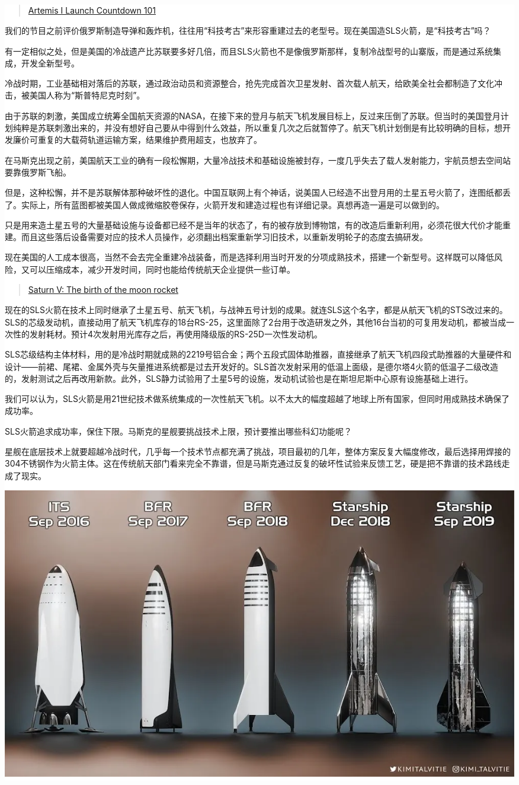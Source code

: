 > [Artemis I Launch Countdown 101](https://www.nasa.gov/content/artemis-i-launch-countdown-101/)

我们的节目之前评价俄罗斯制造导弹和轰炸机，往往用“科技考古”来形容重建过去的老型号。现在美国造SLS火箭，是“科技考古”吗？ 

有一定相似之处，但是美国的冷战遗产比苏联要多好几倍，而且SLS火箭也不是像俄罗斯那样，复制冷战型号的山寨版，而是通过系统集成，开发全新型号。 

冷战时期，工业基础相对落后的苏联，通过政治动员和资源整合，抢先完成首次卫星发射、首次载人航天，给欧美全社会都制造了文化冲击，被美国人称为“斯普特尼克时刻”。 

由于苏联的刺激，美国成立统筹全国航天资源的NASA，在接下来的登月与航天飞机发展目标上，反过来压倒了苏联。但当时的美国登月计划纯粹是苏联刺激出来的，并没有想好自己要从中得到什么效益，所以重复几次之后就暂停了。航天飞机计划倒是有比较明确的目标，想开发廉价可重复的大载荷轨道运输方案，结果维护费用超支，也放弃了。 

在马斯克出现之前，美国航天工业的确有一段松懈期，大量冷战技术和基础设施被封存，一度几乎失去了载人发射能力，宇航员想去空间站要靠俄罗斯飞船。 

但是，这种松懈，并不是苏联解体那种破坏性的退化。中国互联网上有个神话，说美国人已经造不出登月用的土星五号火箭了，连图纸都丢了。实际上，所有蓝图都被美国人做成微缩胶卷保存，火箭开发和建造过程也有详细记录。真想再造一遍是可以做到的。 

只是用来造土星五号的大量基础设施与设备都已经不是当年的状态了，有的被存放到博物馆，有的改造后重新利用，必须花很大代价才能重建。而且这些落后设备需要对应的技术人员操作，必须翻出档案重新学习旧技术，以重新发明轮子的态度去搞研发。 

现在美国的人工成本很高，当然不会去完全重建冷战装备，而是选择利用当时开发的分项成熟技术，搭建一个新型号。这样既可以降低风险，又可以压缩成本，减少开发时间，同时也能给传统航天企业提供一些订单。 

> [Saturn V: The birth of the moon rocket](https://newatlas.com/saturn-v-birth-moon-rocket/54867/)

现在的SLS火箭在技术上同时继承了土星五号、航天飞机，与战神五号计划的成果。就连SLS这个名字，都是从航天飞机的STS改过来的。SLS的芯级发动机，直接动用了航天飞机库存的18台RS-25，这里面除了2台用于改造研发之外，其他16台当初的可复用发动机，都被当成一次性的发射耗材。预计4次发射用光库存之后，再使用降级版的RS-25D一次性发动机。 

SLS芯级结构主体材料，用的是冷战时期就成熟的2219号铝合金；两个五段式固体助推器，直接继承了航天飞机四段式助推器的大量硬件和设计——前裙、尾裙、金属外壳与矢量推进系统都是过去开发好的。SLS首次发射采用的低温上面级，是德尔塔4火箭的低温子二级改造的，发射测试之后再改用新款。此外，SLS静力试验用了土星5号的设施，发动机试验也是在斯坦尼斯中心原有设施基础上进行。 

我们可以认为，SLS火箭是用21世纪技术做系统集成的一次性航天飞机。以不太大的幅度超越了地球上所有国家，但同时用成熟技术确保了成功率。 

SLS火箭追求成功率，保住下限。马斯克的星舰要挑战技术上限，预计要推出哪些科幻功能呢？ 

星舰在底层技术上就要超越冷战时代，几乎每一个技术节点都充满了挑战，项目最初的几年，整体方案反复大幅度修改，最后选择用焊接的304不锈钢作为火箭主体。这在传统航天部门看来完全不靠谱，但是马斯克通过反复的破坏性试验来反馈工艺，硬是把不靠谱的技术路线走成了现实。 


![](/images/btnews/btnews/0401_0500/0435/image4.webp)
